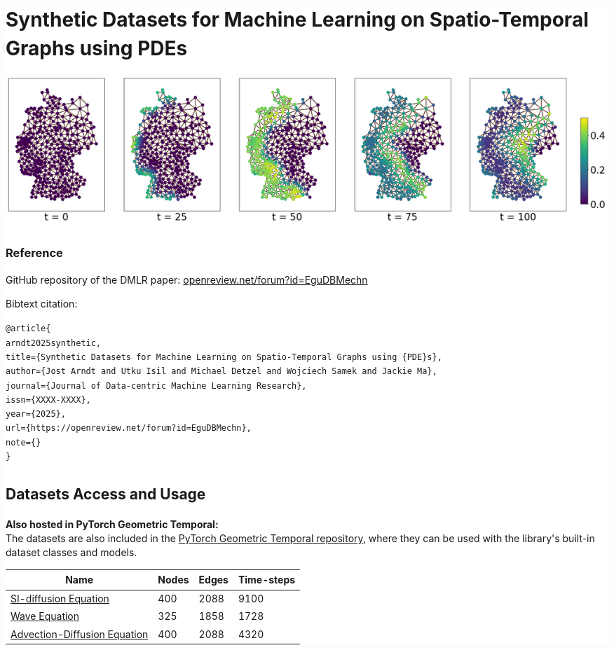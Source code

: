 # Synthetic Datasets for Machine Learning on Spatio-Temporal Graphs using PDEs
![SI-diffusion](imgs/Graph-image-2.png)
### Reference

GitHub repository of the DMLR paper: [openreview.net/forum?id=EguDBMechn](https://openreview.net/forum?id=EguDBMechn)

Bibtext citation: 

```
@article{
arndt2025synthetic,
title={Synthetic Datasets for Machine Learning on Spatio-Temporal Graphs using {PDE}s},
author={Jost Arndt and Utku Isil and Michael Detzel and Wojciech Samek and Jackie Ma},
journal={Journal of Data-centric Machine Learning Research},
issn={XXXX-XXXX},
year={2025},
url={https://openreview.net/forum?id=EguDBMechn},
note={}
}
```


## Datasets Access and Usage

**Also hosted in PyTorch Geometric Temporal:**  
The datasets are also included in the [PyTorch Geometric Temporal repository](https://github.com/benedekrozemberczki/pytorch_geometric_temporal), where they can be used with the library's built-in dataset classes and models.


|Name | Nodes | Edges| Time-steps |
| --- | --- | --- | ---|
|[SI-diffusion Equation](/data/SI_diffusion_equation) | 400 | 2088 | 9100 |
|[Wave Equation](/data/wave_equation) | 325 | 1858 | 1728 | 
|[Advection-Diffusion Equation](/data/advection_difusion_equation) | 400 | 2088 | 4320 |  

